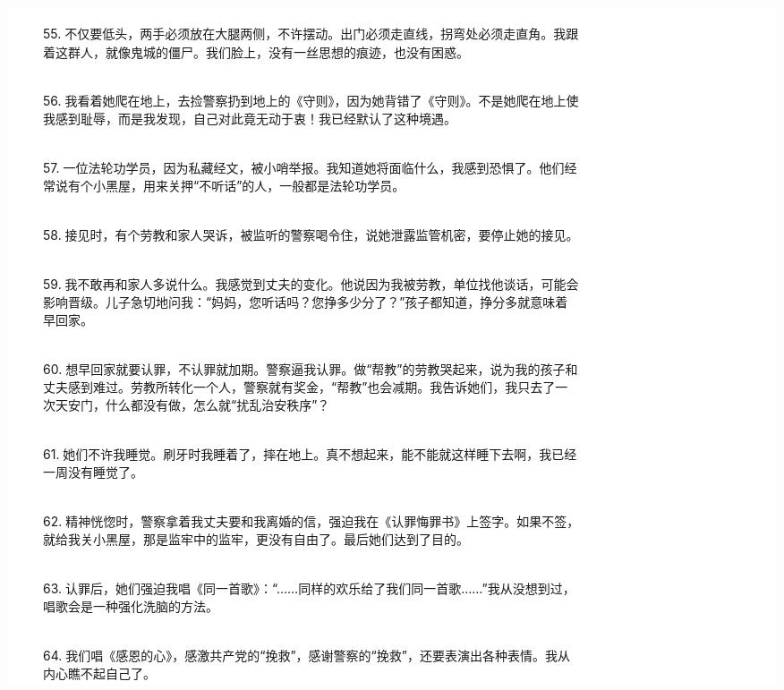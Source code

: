 <figure id="attachment_11505898" aria-describedby="caption-attachment-11505898" style="width: 600px" class="wp-caption aligncenter"><a target="_blank" href="https://i.epochtimes.com/assets/uploads/2019/09/wenhua55.jpg"><img decoding="async" class="wp-image-11505898 size-large" src="https://i.epochtimes.com/assets/uploads/2019/09/wenhua55-600x424.jpg" alt="" width="600" b="424" /></a><figcaption id="caption-attachment-11505898" class="wp-caption-text">55. 不仅要低头，两手必须放在大腿两侧，不许摆动。出门必须走直线，拐弯处必须走直角。我跟着这群人，就像鬼城的僵尸。我们脸上，没有一丝思想的痕迹，也没有困惑。</figcaption></figure>
<figure id="attachment_11505899" aria-describedby="caption-attachment-11505899" style="width: 600px" class="wp-caption aligncenter"><a target="_blank" href="https://i.epochtimes.com/assets/uploads/2019/09/wenhua56.jpg"><img loading="lazy" decoding="async" class="wp-image-11505899 size-large" src="https://i.epochtimes.com/assets/uploads/2019/09/wenhua56-600x424.jpg" alt="" width="600" b="424" /></a><figcaption id="caption-attachment-11505899" class="wp-caption-text">56. 我看着她爬在地上，去捡警察扔到地上的《守则》，因为她背错了《守则》。不是她爬在地上使我感到耻辱，而是我发现，自己对此竟无动于衷！我已经默认了这种境遇。</figcaption></figure>
<figure id="attachment_11505900" aria-describedby="caption-attachment-11505900" style="width: 600px" class="wp-caption aligncenter"><a target="_blank" href="https://i.epochtimes.com/assets/uploads/2019/09/wenhua57.jpg"><img loading="lazy" decoding="async" class="wp-image-11505900 size-large" src="https://i.epochtimes.com/assets/uploads/2019/09/wenhua57-600x424.jpg" alt="" width="600" b="424" /></a><figcaption id="caption-attachment-11505900" class="wp-caption-text">57. 一位法轮功学员，因为私藏经文，被小哨举报。我知道她将面临什么，我感到恐惧了。他们经常说有个小黑屋，用来关押“不听话”的人，一般都是法轮功学员。</figcaption></figure>
<figure id="attachment_11505902" aria-describedby="caption-attachment-11505902" style="width: 600px" class="wp-caption aligncenter"><a target="_blank" href="https://i.epochtimes.com/assets/uploads/2019/09/wenhua58.jpg"><img loading="lazy" decoding="async" class="wp-image-11505902 size-large" src="https://i.epochtimes.com/assets/uploads/2019/09/wenhua58-600x424.jpg" alt="" width="600" b="424" /></a><figcaption id="caption-attachment-11505902" class="wp-caption-text">58. 接见时，有个劳教和家人哭诉，被监听的警察喝令住，说她泄露监管机密，要停止她的接见。</figcaption></figure>
<figure id="attachment_11505904" aria-describedby="caption-attachment-11505904" style="width: 600px" class="wp-caption aligncenter"><a target="_blank" href="https://i.epochtimes.com/assets/uploads/2019/09/wenhua59.jpg"><img loading="lazy" decoding="async" class="wp-image-11505904 size-large" src="https://i.epochtimes.com/assets/uploads/2019/09/wenhua59-600x424.jpg" alt="" width="600" b="424" /></a><figcaption id="caption-attachment-11505904" class="wp-caption-text">59. 我不敢再和家人多说什么。我感觉到丈夫的变化。他说因为我被劳教，单位找他谈话，可能会影响晋级。儿子急切地问我：“妈妈，您听话吗？您挣多少分了？”孩子都知道，挣分多就意味着早回家。</figcaption></figure>
<figure id="attachment_11505905" aria-describedby="caption-attachment-11505905" style="width: 600px" class="wp-caption aligncenter"><a target="_blank" href="https://i.epochtimes.com/assets/uploads/2019/09/wenhua60.jpg"><img loading="lazy" decoding="async" class="wp-image-11505905 size-large" src="https://i.epochtimes.com/assets/uploads/2019/09/wenhua60-600x424.jpg" alt="" width="600" b="424" /></a><figcaption id="caption-attachment-11505905" class="wp-caption-text">60. 想早回家就要认罪，不认罪就加期。警察逼我认罪。做“帮教”的劳教哭起来，说为我的孩子和丈夫感到难过。劳教所转化一个人，警察就有奖金，“帮教”也会减期。我告诉她们，我只去了一次天安门，什么都没有做，怎么就“扰乱治安秩序”？</figcaption></figure>
<figure id="attachment_11505908" aria-describedby="caption-attachment-11505908" style="width: 600px" class="wp-caption aligncenter"><a target="_blank" href="https://i.epochtimes.com/assets/uploads/2019/09/wenhua61.jpg"><img loading="lazy" decoding="async" class="wp-image-11505908 size-large" src="https://i.epochtimes.com/assets/uploads/2019/09/wenhua61-600x424.jpg" alt="" width="600" b="424" /></a><figcaption id="caption-attachment-11505908" class="wp-caption-text">61. 她们不许我睡觉。刷牙时我睡着了，摔在地上。真不想起来，能不能就这样睡下去啊，我已经一周没有睡觉了。</figcaption></figure>
<figure id="attachment_11505909" aria-describedby="caption-attachment-11505909" style="width: 600px" class="wp-caption aligncenter"><a target="_blank" href="https://i.epochtimes.com/assets/uploads/2019/09/wenhua62.jpg"><img loading="lazy" decoding="async" class="wp-image-11505909 size-large" src="https://i.epochtimes.com/assets/uploads/2019/09/wenhua62-600x424.jpg" alt="" width="600" b="424" /></a><figcaption id="caption-attachment-11505909" class="wp-caption-text">62. 精神恍惚时，警察拿着我丈夫要和我离婚的信，强迫我在《认罪悔罪书》上签字。如果不签，就给我关小黑屋，那是监牢中的监牢，更没有自由了。最后她们达到了目的。</figcaption></figure>
<figure id="attachment_11505911" aria-describedby="caption-attachment-11505911" style="width: 600px" class="wp-caption aligncenter"><a target="_blank" href="https://i.epochtimes.com/assets/uploads/2019/09/wenhua63.jpg"><img loading="lazy" decoding="async" class="wp-image-11505911 size-large" src="https://i.epochtimes.com/assets/uploads/2019/09/wenhua63-600x424.jpg" alt="" width="600" b="424" /></a><figcaption id="caption-attachment-11505911" class="wp-caption-text">63. 认罪后，她们强迫我唱《同一首歌》：“……同样的欢乐给了我们同一首歌……”我从没想到过，唱歌会是一种强化洗脑的方法。</figcaption></figure>
<figure id="attachment_11505917" aria-describedby="caption-attachment-11505917" style="width: 600px" class="wp-caption aligncenter"><a target="_blank" href="https://i.epochtimes.com/assets/uploads/2019/09/wenhua64.jpg"><img loading="lazy" decoding="async" class="wp-image-11505917 size-large" src="https://i.epochtimes.com/assets/uploads/2019/09/wenhua64-600x424.jpg" alt="" width="600" b="424" /></a><figcaption id="caption-attachment-11505917" class="wp-caption-text">64. 我们唱《感恩的心》，感激共产党的“挽救”，感谢警察的“挽救”，还要表演出各种表情。我从内心瞧不起自己了。</figcaption></figure>